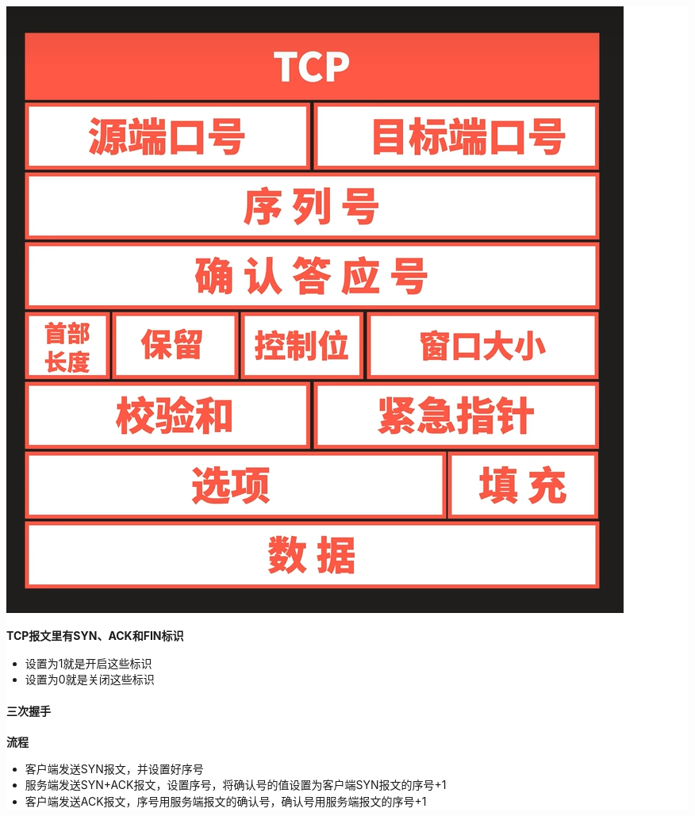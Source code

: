 ![image-20251013121751180](/screenshot/backend/image-20251013121751180.png)

**TCP报文里有SYN、ACK和FIN标识**

- 设置为1就是开启这些标识
- 设置为0就是关闭这些标识

#### 三次握手

**流程**

- 客户端发送SYN报文，并设置好序号
- 服务端发送SYN+ACK报文，设置序号，将确认号的值设置为客户端SYN报文的序号+1
- 客户端发送ACK报文，序号用服务端报文的确认号，确认号用服务端报文的序号+1
